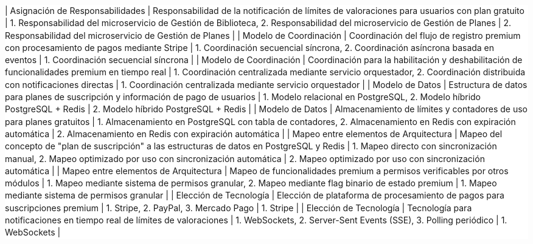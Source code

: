 | Asignación de Responsabilidades | Responsabilidad de la notificación de límites de valoraciones para usuarios con plan gratuito | 1. Responsabilidad del microservicio de Gestión de Biblioteca, 2. Responsabilidad del microservicio de Gestión de Planes | 2. Responsabilidad del microservicio de Gestión de Planes |
| Modelo de Coordinación | Coordinación del flujo de registro premium con procesamiento de pagos mediante Stripe | 1. Coordinación secuencial síncrona, 2. Coordinación asíncrona basada en eventos | 1. Coordinación secuencial síncrona |
| Modelo de Coordinación | Coordinación para la habilitación y deshabilitación de funcionalidades premium en tiempo real | 1. Coordinación centralizada mediante servicio orquestador, 2. Coordinación distribuida con notificaciones directas | 1. Coordinación centralizada mediante servicio orquestador |
| Modelo de Datos | Estructura de datos para planes de suscripción y información de pago de usuarios | 1. Modelo relacional en PostgreSQL, 2. Modelo híbrido PostgreSQL + Redis | 2. Modelo híbrido PostgreSQL + Redis |
| Modelo de Datos | Almacenamiento de límites y contadores de uso para planes gratuitos | 1. Almacenamiento en PostgreSQL con tabla de contadores, 2. Almacenamiento en Redis con expiración automática | 2. Almacenamiento en Redis con expiración automática |
| Mapeo entre elementos de Arquitectura | Mapeo del concepto de "plan de suscripción" a las estructuras de datos en PostgreSQL y Redis | 1. Mapeo directo con sincronización manual, 2. Mapeo optimizado por uso con sincronización automática | 2. Mapeo optimizado por uso con sincronización automática |
| Mapeo entre elementos de Arquitectura | Mapeo de funcionalidades premium a permisos verificables por otros módulos | 1. Mapeo mediante sistema de permisos granular, 2. Mapeo mediante flag binario de estado premium | 1. Mapeo mediante sistema de permisos granular |
| Elección de Tecnología | Elección de plataforma de procesamiento de pagos para suscripciones premium | 1. Stripe, 2. PayPal, 3. Mercado Pago | 1. Stripe |
| Elección de Tecnología | Tecnología para notificaciones en tiempo real de límites de valoraciones | 1. WebSockets, 2. Server-Sent Events (SSE), 3. Polling periódico | 1. WebSockets |
